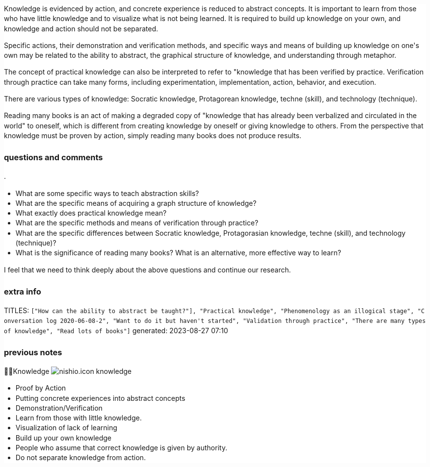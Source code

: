 Knowledge is evidenced by action, and concrete experience is reduced to abstract concepts. It is important to learn from those who have little knowledge and to visualize what is not being learned. It is required to build up knowledge on your own, and knowledge and action should not be separated.

Specific actions, their demonstration and verification methods, and specific ways and means of building up knowledge on one's own may be related to the ability to abstract, the graphical structure of knowledge, and understanding through metaphor.

The concept of practical knowledge can also be interpreted to refer to "knowledge that has been verified by practice. Verification through practice can take many forms, including experimentation, implementation, action, behavior, and execution.

There are various types of knowledge: Socratic knowledge, Protagorean knowledge, techne (skill), and technology (technique).

Reading many books is an act of making a degraded copy of "knowledge that has already been verbalized and circulated in the world" to oneself, which is different from creating knowledge by oneself or giving knowledge to others. From the perspective that knowledge must be proven by action, simply reading many books does not produce results.

### questions and comments
.

- What are some specific ways to teach abstraction skills?
- What are the specific means of acquiring a graph structure of knowledge?
- What exactly does practical knowledge mean?
- What are the specific methods and means of verification through practice?
- What are the specific differences between Socratic knowledge, Protagorasian knowledge, techne (skill), and technology (technique)?
- What is the significance of reading many books? What is an alternative, more effective way to learn?

I feel that we need to think deeply about the above questions and continue our research.

### extra info
TITLES: `["How can the ability to abstract be taught?"], "Practical knowledge", "Phenomenology as an illogical stage", "Conversation log 2020-06-08-2", "Want to do it but haven't started", "Validation through practice", "There are many types of knowledge", "Read lots of books"]`
generated: 2023-08-27 07:10
### previous notes
🤖🔁Knowledge
<img src='https://scrapbox.io/api/pages/nishio-en/nishio/icon' alt='nishio.icon' height="19.5"/>
knowledge
- Proof by Action
- Putting concrete experiences into abstract concepts
- Demonstration/Verification
- Learn from those with little knowledge.
- Visualization of lack of learning
- Build up your own knowledge
- People who assume that correct knowledge is given by authority.
- Do not separate knowledge from action.
